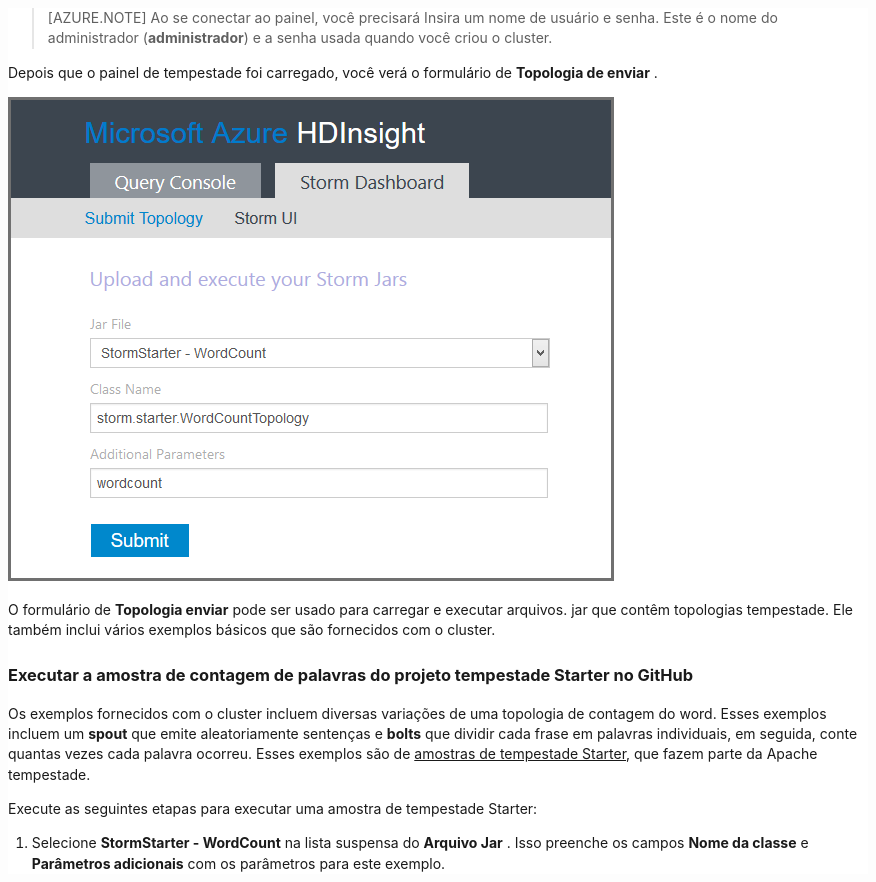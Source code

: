 > [AZURE.NOTE] Ao se conectar ao painel, você precisará Insira um nome de usuário e senha. Este é o nome do administrador (**administrador**) e a senha usada quando você criou o cluster.

Depois que o painel de tempestade foi carregado, você verá o formulário de **Topologia de enviar** .

![Envie sua topologia de tempestade Starter com o painel de tempestade.](./media/hdinsight-apache-storm-tutorial-get-started/submit.png)

O formulário de **Topologia enviar** pode ser usado para carregar e executar arquivos. jar que contêm topologias tempestade. Ele também inclui vários exemplos básicos que são fornecidos com o cluster.

### <a id="run"></a>Executar a amostra de contagem de palavras do projeto tempestade Starter no GitHub

Os exemplos fornecidos com o cluster incluem diversas variações de uma topologia de contagem do word. Esses exemplos incluem um **spout** que emite aleatoriamente sentenças e **bolts** que dividir cada frase em palavras individuais, em seguida, conte quantas vezes cada palavra ocorreu. Esses exemplos são de [amostras de tempestade Starter](https://github.com/apache/storm/tree/master/examples/storm-starter), que fazem parte da Apache tempestade.

Execute as seguintes etapas para executar uma amostra de tempestade Starter:

1. Selecione **StormStarter - WordCount** na lista suspensa do **Arquivo Jar** . Isso preenche os campos **Nome da classe** e **Parâmetros adicionais** com os parâmetros para este exemplo.


[apachestorm]: https://storm.incubator.apache.org
[stormdocs]: http://storm.incubator.apache.org/documentation/Documentation.html
[stormstarter]: https://github.com/apache/storm/tree/master/examples/storm-starter
[stormjavadocs]: https://storm.incubator.apache.org/apidocs/
[azureportal]: https://manage.windowsazure.com/
[hdinsight-provision]: hdinsight-provision-clusters.md
[preview-portal]: https://portal.azure.com/